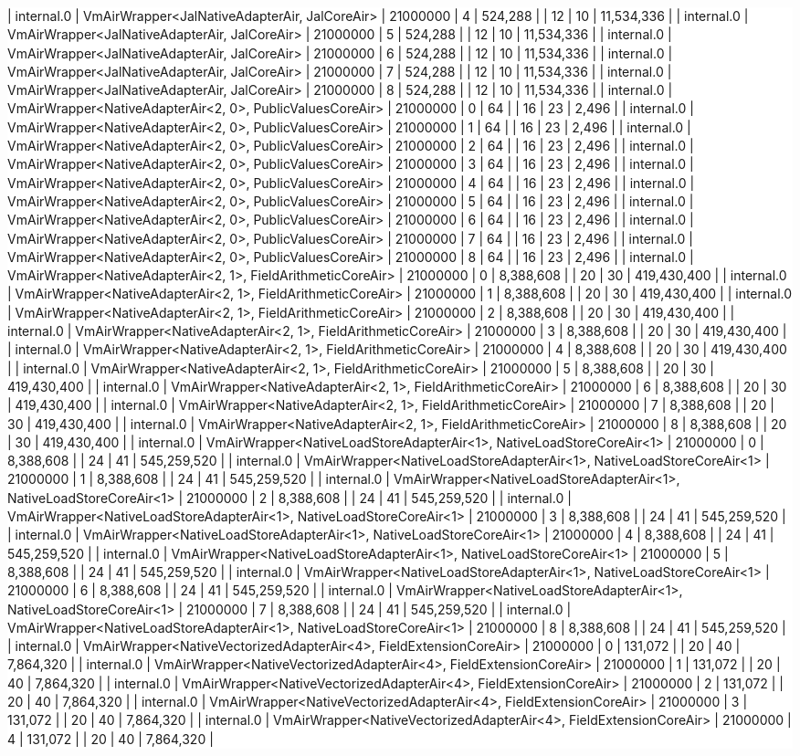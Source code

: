 | internal.0 | VmAirWrapper<JalNativeAdapterAir, JalCoreAir> | 21000000 | 4 | 524,288 |  | 12 | 10 | 11,534,336 | 
| internal.0 | VmAirWrapper<JalNativeAdapterAir, JalCoreAir> | 21000000 | 5 | 524,288 |  | 12 | 10 | 11,534,336 | 
| internal.0 | VmAirWrapper<JalNativeAdapterAir, JalCoreAir> | 21000000 | 6 | 524,288 |  | 12 | 10 | 11,534,336 | 
| internal.0 | VmAirWrapper<JalNativeAdapterAir, JalCoreAir> | 21000000 | 7 | 524,288 |  | 12 | 10 | 11,534,336 | 
| internal.0 | VmAirWrapper<JalNativeAdapterAir, JalCoreAir> | 21000000 | 8 | 524,288 |  | 12 | 10 | 11,534,336 | 
| internal.0 | VmAirWrapper<NativeAdapterAir<2, 0>, PublicValuesCoreAir> | 21000000 | 0 | 64 |  | 16 | 23 | 2,496 | 
| internal.0 | VmAirWrapper<NativeAdapterAir<2, 0>, PublicValuesCoreAir> | 21000000 | 1 | 64 |  | 16 | 23 | 2,496 | 
| internal.0 | VmAirWrapper<NativeAdapterAir<2, 0>, PublicValuesCoreAir> | 21000000 | 2 | 64 |  | 16 | 23 | 2,496 | 
| internal.0 | VmAirWrapper<NativeAdapterAir<2, 0>, PublicValuesCoreAir> | 21000000 | 3 | 64 |  | 16 | 23 | 2,496 | 
| internal.0 | VmAirWrapper<NativeAdapterAir<2, 0>, PublicValuesCoreAir> | 21000000 | 4 | 64 |  | 16 | 23 | 2,496 | 
| internal.0 | VmAirWrapper<NativeAdapterAir<2, 0>, PublicValuesCoreAir> | 21000000 | 5 | 64 |  | 16 | 23 | 2,496 | 
| internal.0 | VmAirWrapper<NativeAdapterAir<2, 0>, PublicValuesCoreAir> | 21000000 | 6 | 64 |  | 16 | 23 | 2,496 | 
| internal.0 | VmAirWrapper<NativeAdapterAir<2, 0>, PublicValuesCoreAir> | 21000000 | 7 | 64 |  | 16 | 23 | 2,496 | 
| internal.0 | VmAirWrapper<NativeAdapterAir<2, 0>, PublicValuesCoreAir> | 21000000 | 8 | 64 |  | 16 | 23 | 2,496 | 
| internal.0 | VmAirWrapper<NativeAdapterAir<2, 1>, FieldArithmeticCoreAir> | 21000000 | 0 | 8,388,608 |  | 20 | 30 | 419,430,400 | 
| internal.0 | VmAirWrapper<NativeAdapterAir<2, 1>, FieldArithmeticCoreAir> | 21000000 | 1 | 8,388,608 |  | 20 | 30 | 419,430,400 | 
| internal.0 | VmAirWrapper<NativeAdapterAir<2, 1>, FieldArithmeticCoreAir> | 21000000 | 2 | 8,388,608 |  | 20 | 30 | 419,430,400 | 
| internal.0 | VmAirWrapper<NativeAdapterAir<2, 1>, FieldArithmeticCoreAir> | 21000000 | 3 | 8,388,608 |  | 20 | 30 | 419,430,400 | 
| internal.0 | VmAirWrapper<NativeAdapterAir<2, 1>, FieldArithmeticCoreAir> | 21000000 | 4 | 8,388,608 |  | 20 | 30 | 419,430,400 | 
| internal.0 | VmAirWrapper<NativeAdapterAir<2, 1>, FieldArithmeticCoreAir> | 21000000 | 5 | 8,388,608 |  | 20 | 30 | 419,430,400 | 
| internal.0 | VmAirWrapper<NativeAdapterAir<2, 1>, FieldArithmeticCoreAir> | 21000000 | 6 | 8,388,608 |  | 20 | 30 | 419,430,400 | 
| internal.0 | VmAirWrapper<NativeAdapterAir<2, 1>, FieldArithmeticCoreAir> | 21000000 | 7 | 8,388,608 |  | 20 | 30 | 419,430,400 | 
| internal.0 | VmAirWrapper<NativeAdapterAir<2, 1>, FieldArithmeticCoreAir> | 21000000 | 8 | 8,388,608 |  | 20 | 30 | 419,430,400 | 
| internal.0 | VmAirWrapper<NativeLoadStoreAdapterAir<1>, NativeLoadStoreCoreAir<1> | 21000000 | 0 | 8,388,608 |  | 24 | 41 | 545,259,520 | 
| internal.0 | VmAirWrapper<NativeLoadStoreAdapterAir<1>, NativeLoadStoreCoreAir<1> | 21000000 | 1 | 8,388,608 |  | 24 | 41 | 545,259,520 | 
| internal.0 | VmAirWrapper<NativeLoadStoreAdapterAir<1>, NativeLoadStoreCoreAir<1> | 21000000 | 2 | 8,388,608 |  | 24 | 41 | 545,259,520 | 
| internal.0 | VmAirWrapper<NativeLoadStoreAdapterAir<1>, NativeLoadStoreCoreAir<1> | 21000000 | 3 | 8,388,608 |  | 24 | 41 | 545,259,520 | 
| internal.0 | VmAirWrapper<NativeLoadStoreAdapterAir<1>, NativeLoadStoreCoreAir<1> | 21000000 | 4 | 8,388,608 |  | 24 | 41 | 545,259,520 | 
| internal.0 | VmAirWrapper<NativeLoadStoreAdapterAir<1>, NativeLoadStoreCoreAir<1> | 21000000 | 5 | 8,388,608 |  | 24 | 41 | 545,259,520 | 
| internal.0 | VmAirWrapper<NativeLoadStoreAdapterAir<1>, NativeLoadStoreCoreAir<1> | 21000000 | 6 | 8,388,608 |  | 24 | 41 | 545,259,520 | 
| internal.0 | VmAirWrapper<NativeLoadStoreAdapterAir<1>, NativeLoadStoreCoreAir<1> | 21000000 | 7 | 8,388,608 |  | 24 | 41 | 545,259,520 | 
| internal.0 | VmAirWrapper<NativeLoadStoreAdapterAir<1>, NativeLoadStoreCoreAir<1> | 21000000 | 8 | 8,388,608 |  | 24 | 41 | 545,259,520 | 
| internal.0 | VmAirWrapper<NativeVectorizedAdapterAir<4>, FieldExtensionCoreAir> | 21000000 | 0 | 131,072 |  | 20 | 40 | 7,864,320 | 
| internal.0 | VmAirWrapper<NativeVectorizedAdapterAir<4>, FieldExtensionCoreAir> | 21000000 | 1 | 131,072 |  | 20 | 40 | 7,864,320 | 
| internal.0 | VmAirWrapper<NativeVectorizedAdapterAir<4>, FieldExtensionCoreAir> | 21000000 | 2 | 131,072 |  | 20 | 40 | 7,864,320 | 
| internal.0 | VmAirWrapper<NativeVectorizedAdapterAir<4>, FieldExtensionCoreAir> | 21000000 | 3 | 131,072 |  | 20 | 40 | 7,864,320 | 
| internal.0 | VmAirWrapper<NativeVectorizedAdapterAir<4>, FieldExtensionCoreAir> | 21000000 | 4 | 131,072 |  | 20 | 40 | 7,864,320 | 